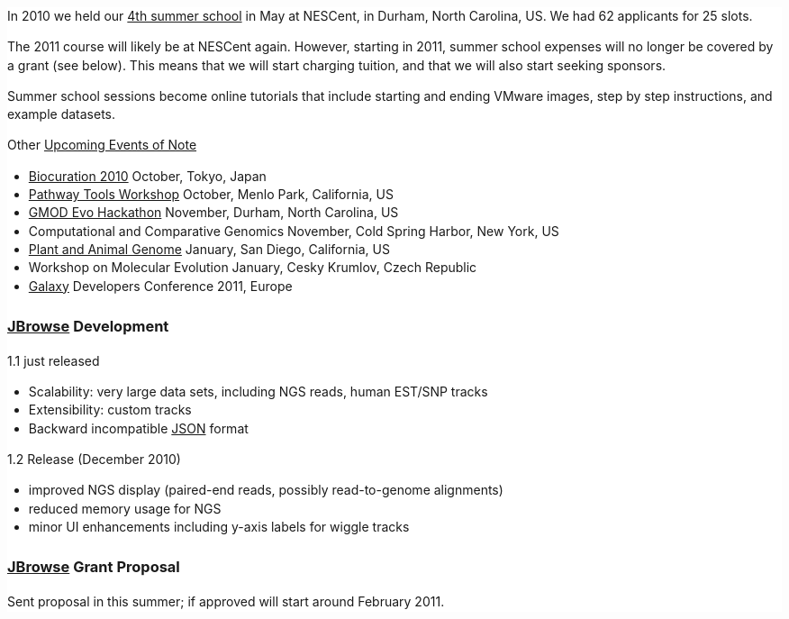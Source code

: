 In 2010 we held our [4th summer
school](2010_GMOD_Summer_School_-_Americas "2010 GMOD Summer School - Americas")
in May at NESCent, in Durham, North Carolina, US. We had 62 applicants
for 25 slots.

The 2011 course will likely be at NESCent again. However, starting in
2011, summer school expenses will no longer be covered by a grant (see
below). This means that we will start charging tuition, and that we will
also start seeking sponsors.

Summer school sessions become online tutorials that include starting and
ending VMware images, step by step instructions, and example datasets.

Other [Upcoming Events of Note](Calendar "Calendar")

- <a href="http://hinv.jp/biocuration2010/" class="external text"
  rel="nofollow">Biocuration 2010</a>
  October, Tokyo, Japan
- <a href="http://bioinformatics.ai.sri.com/ptools10/"
  class="external text" rel="nofollow">Pathway Tools Workshop</a>
  October, Menlo Park, California, US
- [GMOD Evo Hackathon](GMOD_Evo_Hackathon "GMOD Evo Hackathon")
  November, Durham, North Carolina, US
- Computational and Comparative Genomics
  November, Cold Spring Harbor, New York, US
- [Plant and Animal Genome](PAG_2011 "PAG 2011")
  January, San Diego, California, US
- Workshop on Molecular Evolution
  January, Cesky Krumlov, Czech Republic
- [Galaxy](Galaxy.1 "Galaxy") Developers Conference
  2011, Europe

### <span id="JBrowse_Development" class="mw-headline">[JBrowse](JBrowse.1 "JBrowse") Development</span>

1.1 just released

- Scalability: very large data sets, including NGS reads, human EST/SNP
  tracks
- Extensibility: custom tracks
- Backward incompatible [JSON](Glossary#JSON "Glossary") format

1.2 Release (December 2010)

- improved NGS display (paired-end reads, possibly read-to-genome
  alignments)
- reduced memory usage for NGS
- minor UI enhancements including y-axis labels for wiggle tracks

### <span id="JBrowse_Grant_Proposal" class="mw-headline">[JBrowse](JBrowse.1 "JBrowse") Grant Proposal</span>

Sent proposal in this summer; if approved will start around February
2011.
